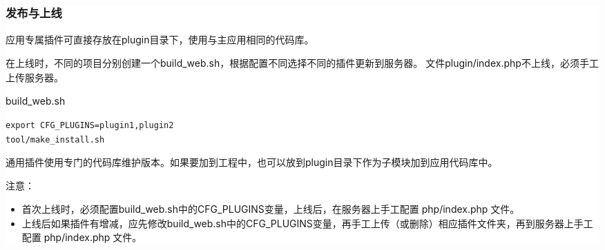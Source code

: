 ### 发布与上线

应用专属插件可直接存放在plugin目录下，使用与主应用相同的代码库。

在上线时，不同的项目分别创建一个build_web.sh，根据配置不同选择不同的插件更新到服务器。
文件plugin/index.php不上线，必须手工上传服务器。

build_web.sh

	export CFG_PLUGINS=plugin1,plugin2
	tool/make_install.sh

通用插件使用专门的代码库维护版本。如果要加到工程中，也可以放到plugin目录下作为子模块加到应用代码库中。

注意：

- 首次上线时，必须配置build_web.sh中的CFG_PLUGINS变量，上线后，在服务器上手工配置 php/index.php 文件。
- 上线后如果插件有增减，应先修改build_web.sh中的CFG_PLUGINS变量，再手工上传（或删除）相应插件文件夹，再到服务器上手工配置 php/index.php 文件。

